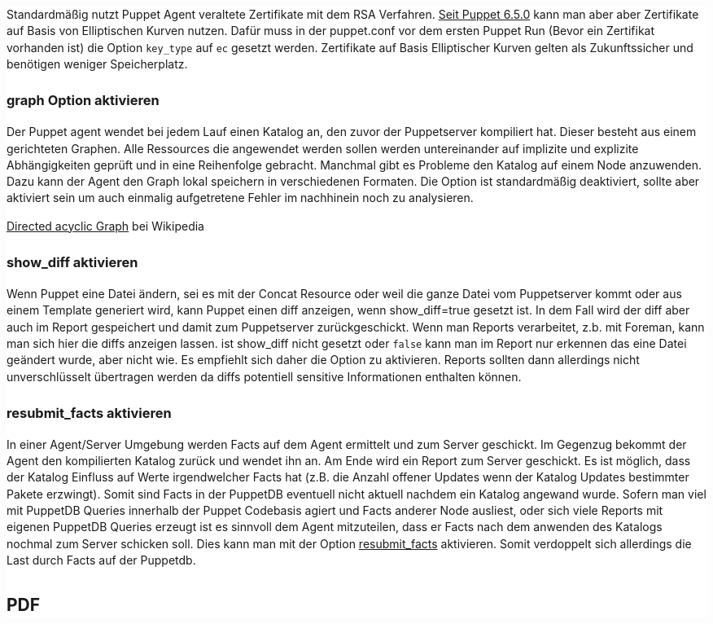 Standardmäßig nutzt Puppet Agent veraltete Zertifikate mit dem RSA Verfahren.
[Seit Puppet 6.5.0](https://puppet.com/docs/puppet/6/release_notes_puppet.html#new_features_puppet_x-5-0-elliptic-curve-cyptography-support)
kann man aber aber Zertifikate auf Basis von Elliptischen Kurven nutzen. Dafür
muss in der puppet.conf vor dem ersten Puppet Run (Bevor ein Zertifikat
vorhanden ist) die Option `key_type` auf `ec` gesetzt werden. Zertifikate auf
Basis Elliptischer Kurven gelten als Zukunftssicher und benötigen weniger
Speicherplatz.

### graph Option aktivieren

Der Puppet agent wendet bei jedem Lauf einen Katalog an, den zuvor der
Puppetserver kompiliert hat. Dieser besteht aus einem gerichteten Graphen.
Alle Ressources die angewendet werden sollen werden untereinander auf implizite
und explizite Abhängigkeiten geprüft und in eine Reihenfolge gebracht. Manchmal
gibt es Probleme den Katalog auf einem Node anzuwenden. Dazu kann der Agent den
Graph lokal speichern in verschiedenen Formaten. Die Option ist standardmäßig
deaktiviert, sollte aber aktiviert sein um auch einmalig aufgetretene Fehler im
nachhinein noch zu analysieren.

[Directed acyclic Graph](https://en.wikipedia.org/wiki/Directed_acyclic_graph) bei Wikipedia

### show_diff aktivieren

Wenn Puppet eine Datei ändern, sei es mit der Concat Resource oder weil die
ganze Datei vom Puppetserver kommt oder aus einem Template generiert wird, kann
Puppet einen diff anzeigen, wenn show_diff=true gesetzt ist. In dem Fall wird
der diff aber auch im Report gespeichert und damit zum Puppetserver
zurückgeschickt. Wenn man Reports verarbeitet, z.b. mit Foreman, kann man sich
hier die diffs anzeigen lassen. ist show_diff nicht gesetzt oder `false` kann
man im Report nur erkennen das eine Datei geändert wurde, aber nicht wie. Es
empfiehlt sich daher die Option zu aktivieren. Reports sollten dann allerdings
nicht unverschlüsselt übertragen werden da diffs potentiell sensitive
Informationen enthalten können.

### resubmit_facts aktivieren

In einer Agent/Server Umgebung werden Facts auf dem Agent ermittelt und zum
Server geschickt. Im Gegenzug bekommt der Agent den kompilierten Katalog zurück
und wendet ihn an. Am Ende wird ein Report zum Server geschickt. Es ist
möglich, dass der Katalog Einfluss auf Werte irgendwelcher Facts hat (z.B. die
Anzahl offener Updates wenn der Katalog Updates bestimmter Pakete erzwingt).
Somit sind Facts in der PuppetDB eventuell nicht aktuell nachdem ein Katalog
angewand wurde. Sofern man viel mit PuppetDB Queries innerhalb der Puppet
Codebasis agiert und Facts anderer Node ausliest, oder sich viele Reports mit
eigenen PuppetDB Queries erzeugt ist es sinnvoll dem Agent mitzuteilen, dass
er Facts nach dem anwenden des Katalogs nochmal zum Server schicken soll.
Dies kann man mit der Option
[resubmit_facts](https://puppet.com/docs/puppet/latest/configuration.html#resubmit_facts)
aktivieren. Somit verdoppelt sich allerdings die Last durch Facts auf der
Puppetdb.

## PDF
